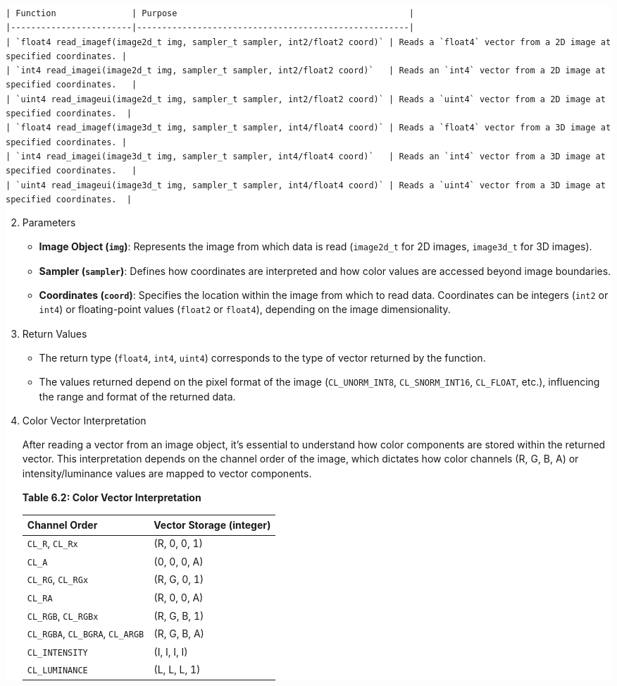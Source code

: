     | Function               | Purpose                                              |
    |------------------------|------------------------------------------------------|
    | `float4 read_imagef(image2d_t img, sampler_t sampler, int2/float2 coord)` | Reads a `float4` vector from a 2D image at specified coordinates. |
    | `int4 read_imagei(image2d_t img, sampler_t sampler, int2/float2 coord)`   | Reads an `int4` vector from a 2D image at specified coordinates.   |
    | `uint4 read_imageui(image2d_t img, sampler_t sampler, int2/float2 coord)` | Reads a `uint4` vector from a 2D image at specified coordinates.  |
    | `float4 read_imagef(image3d_t img, sampler_t sampler, int4/float4 coord)` | Reads a `float4` vector from a 3D image at specified coordinates. |
    | `int4 read_imagei(image3d_t img, sampler_t sampler, int4/float4 coord)`   | Reads an `int4` vector from a 3D image at specified coordinates.   |
    | `uint4 read_imageui(image3d_t img, sampler_t sampler, int4/float4 coord)` | Reads a `uint4` vector from a 3D image at specified coordinates.  |

2. Parameters

    - **Image Object (`img`)**: Represents the image from which data is read (`image2d_t` for 2D images, `image3d_t` for 3D images).

    - **Sampler (`sampler`)**: Defines how coordinates are interpreted and how color values are accessed beyond image boundaries.

    - **Coordinates (`coord`)**: Specifies the location within the image from which to read data. Coordinates can be integers (`int2` or `int4`) or floating-point values (`float2` or `float4`), depending on the image dimensionality.

3. Return Values

    - The return type (`float4`, `int4`, `uint4`) corresponds to the type of vector returned by the function.

    - The values returned depend on the pixel format of the image (`CL_UNORM_INT8`, `CL_SNORM_INT16`, `CL_FLOAT`, etc.), influencing the range and format of the returned data.

4. Color Vector Interpretation

    After reading a vector from an image object, it’s essential to understand how color components are stored within the returned vector. This interpretation depends on the channel order of the image, which dictates how color channels (R, G, B, A) or intensity/luminance values are mapped to vector components.

    **Table 6.2: Color Vector Interpretation**

    | Channel Order   | Vector Storage (integer)  |
    |-----------------|---------------------------|
    | `CL_R`, `CL_Rx` | (R, 0, 0, 1)              |
    | `CL_A`          | (0, 0, 0, A)              |
    | `CL_RG`, `CL_RGx`| (R, G, 0, 1)              |
    | `CL_RA`         | (R, 0, 0, A)              |
    | `CL_RGB`, `CL_RGBx` | (R, G, B, 1)           |
    | `CL_RGBA`, `CL_BGRA`, `CL_ARGB` | (R, G, B, A)     |
    | `CL_INTENSITY`  | (I, I, I, I)              |
    | `CL_LUMINANCE`  | (L, L, L, 1)              |
